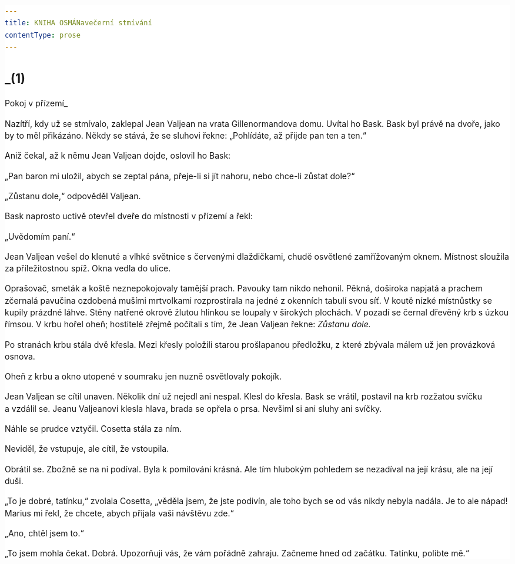 ```yaml
---
title: KNIHA OSMÁNavečerní stmívání
contentType: prose
---
```


<section>

## _(1)  
Pokoj v přízemí_

Nazítří, kdy už se stmívalo, zaklepal Jean Valjean na vrata Gillenormandova domu. Uvítal ho Bask. Bask byl právě na dvoře, jako by to měl přikázáno. Někdy se stává, že se sluhovi řekne: „Pohlídáte, až přijde pan ten a ten.“

Aniž čekal, až k němu Jean Valjean dojde, oslovil ho Bask:

„Pan baron mi uložil, abych se zeptal pána, přeje-li si jít nahoru, nebo chce-li zůstat dole?“

„Zůstanu dole,“ odpověděl Valjean.

Bask naprosto uctivě otevřel dveře do místnosti v přízemí a řekl:

„Uvědomím paní.“

Jean Valjean vešel do klenuté a vlhké světnice s červenými dlaždičkami, chudě osvětlené zamřížovaným oknem. Místnost sloužila za příležitostnou spíž. Okna vedla do ulice.

Oprašovač, smeták a koště neznepokojovaly tamější prach. Pavouky tam nikdo nehonil. Pěkná, doširoka napjatá a prachem zčernalá pavučina ozdobená mušími mrtvolkami rozprostírala na jedné z okenních tabulí svou síť. V koutě nízké místnůstky se kupily prázdné láhve. Stěny natřené okrově žlutou hlinkou se loupaly v širokých plochách. V pozadí se černal dřevěný krb s úzkou římsou. V krbu hořel oheň; hostitelé zřejmě počítali s tím, že Jean Valjean řekne: _Zůstanu dole._

Po stranách krbu stála dvě křesla. Mezi křesly položili starou prošlapanou předložku, z které zbývala málem už jen provázková osnova.

Oheň z krbu a okno utopené v soumraku jen nuzně osvětlovaly pokojík.

Jean Valjean se cítil unaven. Několik dní už nejedl ani nespal. Klesl do křesla. Bask se vrátil, postavil na krb rozžatou svíčku a vzdálil se. Jeanu Valjeanovi klesla hlava, brada se opřela o prsa. Nevšiml si ani sluhy ani svíčky.

Náhle se prudce vztyčil. Cosetta stála za ním.

Neviděl, že vstupuje, ale cítil, že vstoupila.

Obrátil se. Zbožně se na ni podíval. Byla k pomilování krásná. Ale tím hlubokým pohledem se nezadíval na její krásu, ale na její duši.

„To je dobré, tatínku,“ zvolala Cosetta, „věděla jsem, že jste podivín, ale toho bych se od vás nikdy nebyla nadála. Je to ale nápad! Marius mi řekl, že chcete, abych přijala vaši návštěvu zde.“

„Ano, chtěl jsem to.“

„To jsem mohla čekat. Dobrá. Upozorňuji vás, že vám pořádně zahraju. Začneme hned od začátku. Tatínku, polibte mě.“
